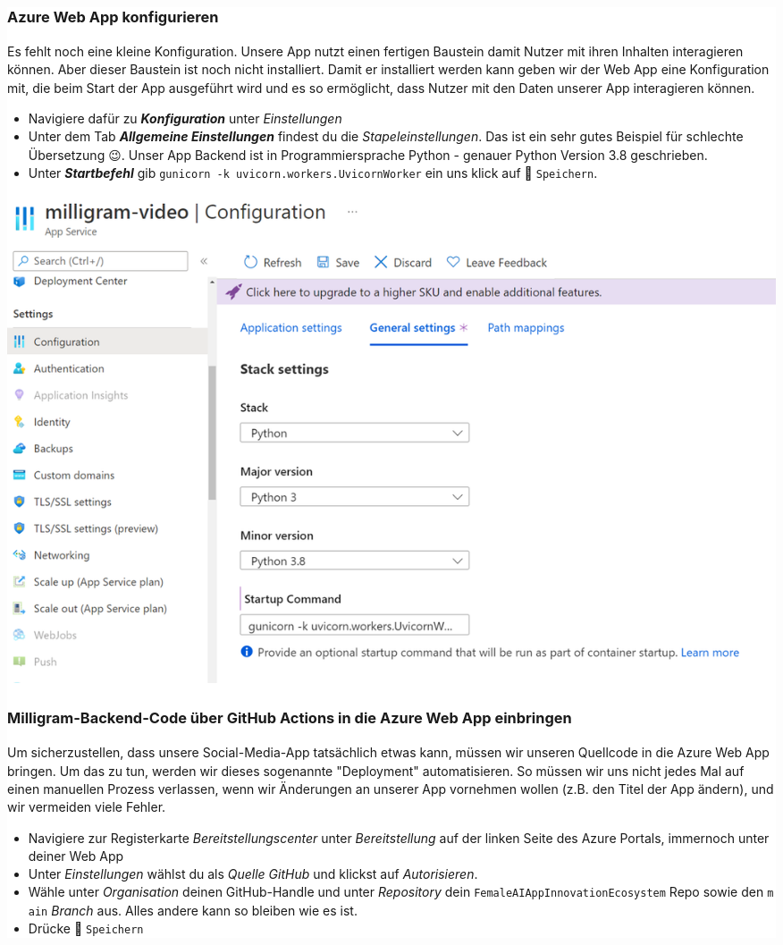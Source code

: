 ### Azure Web App konfigurieren

Es fehlt noch eine kleine Konfiguration. Unsere App nutzt einen fertigen Baustein damit Nutzer mit ihren Inhalten interagieren können. Aber dieser Baustein ist noch nicht installiert. Damit er installiert werden kann geben wir der Web App eine Konfiguration mit, die beim Start der App ausgeführt wird und es so ermöglicht, dass Nutzer mit den Daten unserer App interagieren können.

- Navigiere dafür zu **_Konfiguration_** unter _Einstellungen_
- Unter dem Tab **_Allgemeine Einstellungen_** findest du die _Stapeleinstellungen_. Das ist ein sehr gutes Beispiel für schlechte Übersetzung :wink:. Unser App Backend ist in Programmiersprache Python - genauer Python Version 3.8 geschrieben.
- Unter **_Startbefehl_** gib `gunicorn -k uvicorn.workers.UvicornWorker` ein uns klick auf 💾 `Speichern`.

![Bild wie man im App Service den Startbefehl konfiguriert](.\images\light\AppServiceStartupCommand.png)

### Milligram-Backend-Code über GitHub Actions in die Azure Web App einbringen

Um sicherzustellen, dass unsere Social-Media-App tatsächlich etwas kann, müssen wir unseren Quellcode in die Azure Web App bringen. Um das zu tun, werden wir dieses sogenannte "Deployment" automatisieren. So müssen wir uns nicht jedes Mal auf einen manuellen Prozess verlassen, wenn wir Änderungen an unserer App vornehmen wollen (z.B. den Titel der App ändern), und wir vermeiden viele Fehler.

- Navigiere zur Registerkarte _Bereitstellungscenter_ unter _Bereitstellung_ auf der linken Seite des Azure Portals, immernoch unter deiner Web App
- Unter _Einstellungen_ wählst du als _Quelle_ _GitHub_ und klickst auf _Autorisieren_.
- Wähle unter _Organisation_ deinen GitHub-Handle und unter _Repository_ dein `FemaleAIAppInnovationEcosystem` Repo sowie den `main` _Branch_ aus. Alles andere kann so bleiben wie es ist.
- Drücke 💾 `Speichern`
